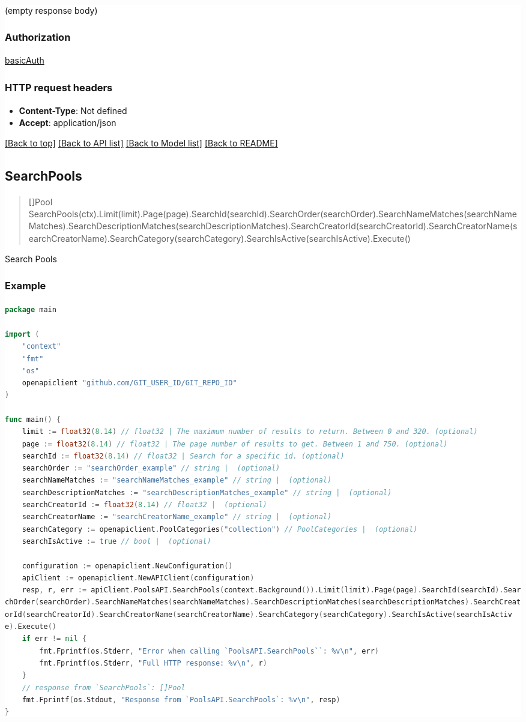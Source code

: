  (empty response body)

### Authorization

[basicAuth](../README.md#basicAuth)

### HTTP request headers

- **Content-Type**: Not defined
- **Accept**: application/json

[[Back to top]](#) [[Back to API list]](../README.md#documentation-for-api-endpoints)
[[Back to Model list]](../README.md#documentation-for-models)
[[Back to README]](../README.md)


## SearchPools

> []Pool SearchPools(ctx).Limit(limit).Page(page).SearchId(searchId).SearchOrder(searchOrder).SearchNameMatches(searchNameMatches).SearchDescriptionMatches(searchDescriptionMatches).SearchCreatorId(searchCreatorId).SearchCreatorName(searchCreatorName).SearchCategory(searchCategory).SearchIsActive(searchIsActive).Execute()

Search Pools

### Example

```go
package main

import (
	"context"
	"fmt"
	"os"
	openapiclient "github.com/GIT_USER_ID/GIT_REPO_ID"
)

func main() {
	limit := float32(8.14) // float32 | The maximum number of results to return. Between 0 and 320. (optional)
	page := float32(8.14) // float32 | The page number of results to get. Between 1 and 750. (optional)
	searchId := float32(8.14) // float32 | Search for a specific id. (optional)
	searchOrder := "searchOrder_example" // string |  (optional)
	searchNameMatches := "searchNameMatches_example" // string |  (optional)
	searchDescriptionMatches := "searchDescriptionMatches_example" // string |  (optional)
	searchCreatorId := float32(8.14) // float32 |  (optional)
	searchCreatorName := "searchCreatorName_example" // string |  (optional)
	searchCategory := openapiclient.PoolCategories("collection") // PoolCategories |  (optional)
	searchIsActive := true // bool |  (optional)

	configuration := openapiclient.NewConfiguration()
	apiClient := openapiclient.NewAPIClient(configuration)
	resp, r, err := apiClient.PoolsAPI.SearchPools(context.Background()).Limit(limit).Page(page).SearchId(searchId).SearchOrder(searchOrder).SearchNameMatches(searchNameMatches).SearchDescriptionMatches(searchDescriptionMatches).SearchCreatorId(searchCreatorId).SearchCreatorName(searchCreatorName).SearchCategory(searchCategory).SearchIsActive(searchIsActive).Execute()
	if err != nil {
		fmt.Fprintf(os.Stderr, "Error when calling `PoolsAPI.SearchPools``: %v\n", err)
		fmt.Fprintf(os.Stderr, "Full HTTP response: %v\n", r)
	}
	// response from `SearchPools`: []Pool
	fmt.Fprintf(os.Stdout, "Response from `PoolsAPI.SearchPools`: %v\n", resp)
}
```
